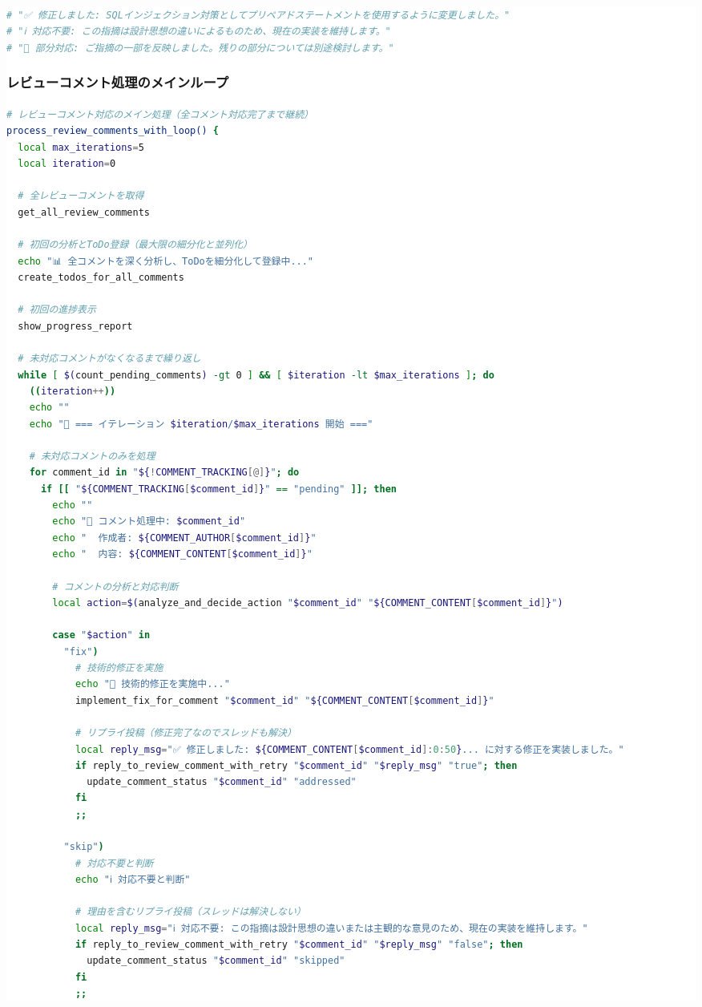 ```bash
# "✅ 修正しました: SQLインジェクション対策としてプリペアドステートメントを使用するように変更しました。"
# "ℹ️ 対応不要: この指摘は設計思想の違いによるものため、現在の実装を維持します。"
# "🔄 部分対応: ご指摘の一部を反映しました。残りの部分については別途検討します。"
```

### レビューコメント処理のメインループ
```bash
# レビューコメント対応のメイン処理（全コメント対応完了まで継続）
process_review_comments_with_loop() {
  local max_iterations=5
  local iteration=0

  # 全レビューコメントを取得
  get_all_review_comments

  # 初回の分析とToDo登録（最大限の細分化と並列化）
  echo "📊 全コメントを深く分析し、ToDoを細分化して登録中..."
  create_todos_for_all_comments

  # 初回の進捗表示
  show_progress_report

  # 未対応コメントがなくなるまで繰り返し
  while [ $(count_pending_comments) -gt 0 ] && [ $iteration -lt $max_iterations ]; do
    ((iteration++))
    echo ""
    echo "🔄 === イテレーション $iteration/$max_iterations 開始 ==="

    # 未対応コメントのみを処理
    for comment_id in "${!COMMENT_TRACKING[@]}"; do
      if [[ "${COMMENT_TRACKING[$comment_id]}" == "pending" ]]; then
        echo ""
        echo "📝 コメント処理中: $comment_id"
        echo "  作成者: ${COMMENT_AUTHOR[$comment_id]}"
        echo "  内容: ${COMMENT_CONTENT[$comment_id]}"

        # コメントの分析と対応判断
        local action=$(analyze_and_decide_action "$comment_id" "${COMMENT_CONTENT[$comment_id]}")

        case "$action" in
          "fix")
            # 技術的修正を実施
            echo "🔧 技術的修正を実施中..."
            implement_fix_for_comment "$comment_id" "${COMMENT_CONTENT[$comment_id]}"

            # リプライ投稿（修正完了なのでスレッドも解決）
            local reply_msg="✅ 修正しました: ${COMMENT_CONTENT[$comment_id]:0:50}... に対する修正を実装しました。"
            if reply_to_review_comment_with_retry "$comment_id" "$reply_msg" "true"; then
              update_comment_status "$comment_id" "addressed"
            fi
            ;;

          "skip")
            # 対応不要と判断
            echo "ℹ️ 対応不要と判断"

            # 理由を含むリプライ投稿（スレッドは解決しない）
            local reply_msg="ℹ️ 対応不要: この指摘は設計思想の違いまたは主観的な意見のため、現在の実装を維持します。"
            if reply_to_review_comment_with_retry "$comment_id" "$reply_msg" "false"; then
              update_comment_status "$comment_id" "skipped"
            fi
            ;;

```